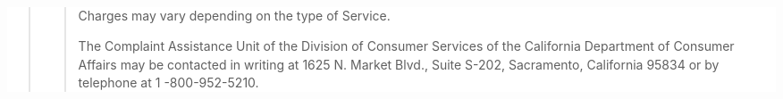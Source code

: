 > > Charges may vary depending on the type of Service.
> > 
> > The Complaint Assistance Unit of the Division of Consumer Services of the California Department of Consumer Affairs may be contacted in writing at 1625 N. Market Blvd., Suite S-202, Sacramento, California 95834 or by telephone at 1 -800-952-5210.